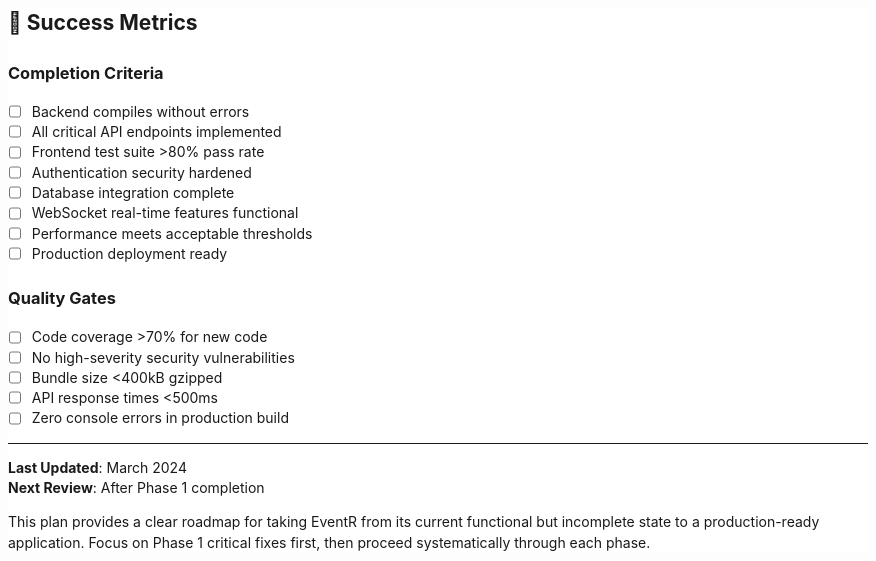 
## 🎯 **Success Metrics**

### **Completion Criteria**
- [ ] Backend compiles without errors
- [ ] All critical API endpoints implemented
- [ ] Frontend test suite >80% pass rate
- [ ] Authentication security hardened
- [ ] Database integration complete
- [ ] WebSocket real-time features functional
- [ ] Performance meets acceptable thresholds
- [ ] Production deployment ready

### **Quality Gates**
- [ ] Code coverage >70% for new code
- [ ] No high-severity security vulnerabilities
- [ ] Bundle size <400kB gzipped
- [ ] API response times <500ms
- [ ] Zero console errors in production build

---

**Last Updated**: March 2024  
**Next Review**: After Phase 1 completion

This plan provides a clear roadmap for taking EventR from its current functional but incomplete state to a production-ready application. Focus on Phase 1 critical fixes first, then proceed systematically through each phase.
